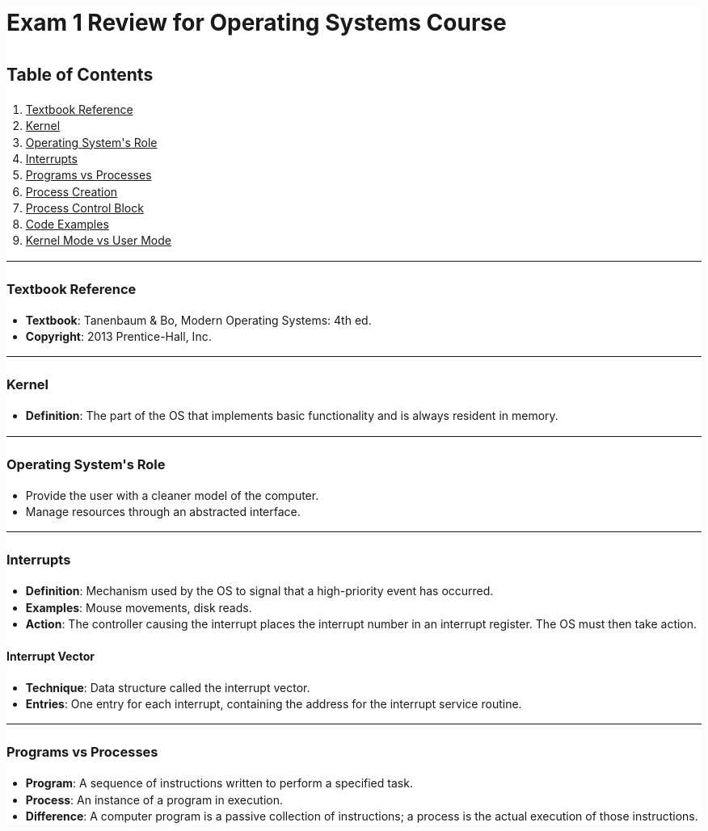 # Exam 1 Review for Operating Systems Course

## Table of Contents
1. [Textbook Reference](#textbook-reference)
2. [Kernel](#kernel)
3. [Operating System's Role](#operating-systems-role)
4. [Interrupts](#interrupts)
5. [Programs vs Processes](#programs-vs-processes)
6. [Process Creation](#process-creation)
7. [Process Control Block](#process-control-block)
8. [Code Examples](#code-examples)
9. [Kernel Mode vs User Mode](#kernel-mode-vs-user-mode)

---

### Textbook Reference
- **Textbook**: Tanenbaum & Bo, Modern Operating Systems: 4th ed.
- **Copyright**: 2013 Prentice-Hall, Inc.

---

### Kernel
- **Definition**: The part of the OS that implements basic functionality and is always resident in memory.

---

### Operating System's Role
- Provide the user with a cleaner model of the computer.
- Manage resources through an abstracted interface.

---

### Interrupts
- **Definition**: Mechanism used by the OS to signal that a high-priority event has occurred.
- **Examples**: Mouse movements, disk reads.
- **Action**: The controller causing the interrupt places the interrupt number in an interrupt register. The OS must then take action.

#### Interrupt Vector
- **Technique**: Data structure called the interrupt vector.
- **Entries**: One entry for each interrupt, containing the address for the interrupt service routine.

---

### Programs vs Processes
- **Program**: A sequence of instructions written to perform a specified task.
- **Process**: An instance of a program in execution.
- **Difference**: A computer program is a passive collection of instructions; a process is the actual execution of those instructions.
